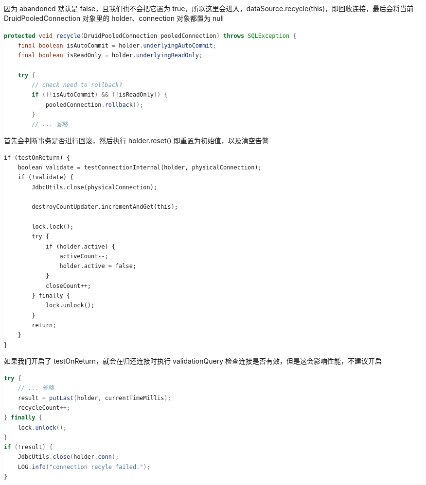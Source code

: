 因为 abandoned 默认是 false，且我们也不会把它置为 true，所以这里会进入，dataSource.recycle(this)，即回收连接，最后会将当前 DruidPooledConnection 对象里的 holder、connection 对象都置为 null

```java
protected void recycle(DruidPooledConnection pooledConnection) throws SQLException {
    final boolean isAutoCommit = holder.underlyingAutoCommit;
    final boolean isReadOnly = holder.underlyingReadOnly;

    try {
        // check need to rollback?
        if ((!isAutoCommit) && (!isReadOnly)) {
            pooledConnection.rollback();
        }
        // ... 省略
```

首先会判断事务是否进行回滚，然后执行 holder.reset() 即重置为初始值，以及清空告警

```
if (testOnReturn) {
    boolean validate = testConnectionInternal(holder, physicalConnection);
    if (!validate) {
        JdbcUtils.close(physicalConnection);

        destroyCountUpdater.incrementAndGet(this);

        lock.lock();
        try {
            if (holder.active) {
                activeCount--;
                holder.active = false;
            }
            closeCount++;
        } finally {
            lock.unlock();
        }
        return;
    }
}
```

如果我们开启了 testOnReturn，就会在归还连接时执行 validationQuery 检查连接是否有效，但是这会影响性能，不建议开启

```java
try {
	// ... 省略
    result = putLast(holder, currentTimeMillis);
    recycleCount++;
} finally {
    lock.unlock();
}
if (!result) {
    JdbcUtils.close(holder.conn);
    LOG.info("connection recyle failed.");
}
```
